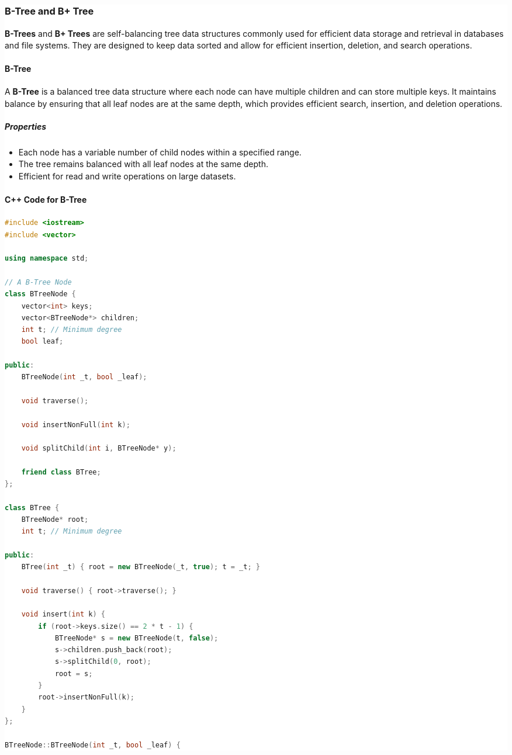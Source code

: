 ### B-Tree and B+ Tree

**B-Trees** and **B+ Trees** are self-balancing tree data structures commonly used for efficient data storage and retrieval in databases and file systems. They are designed to keep data sorted and allow for efficient insertion, deletion, and search operations.

#### B-Tree

A **B-Tree** is a balanced tree data structure where each node can have multiple children and can store multiple keys. It maintains balance by ensuring that all leaf nodes are at the same depth, which provides efficient search, insertion, and deletion operations.

##### Properties
- Each node has a variable number of child nodes within a specified range.
- The tree remains balanced with all leaf nodes at the same depth.
- Efficient for read and write operations on large datasets.

#### C++ Code for B-Tree

```cpp
#include <iostream>
#include <vector>

using namespace std;

// A B-Tree Node
class BTreeNode {
    vector<int> keys;
    vector<BTreeNode*> children;
    int t; // Minimum degree
    bool leaf;

public:
    BTreeNode(int _t, bool _leaf);

    void traverse();

    void insertNonFull(int k);

    void splitChild(int i, BTreeNode* y);

    friend class BTree;
};

class BTree {
    BTreeNode* root;
    int t; // Minimum degree

public:
    BTree(int _t) { root = new BTreeNode(_t, true); t = _t; }

    void traverse() { root->traverse(); }

    void insert(int k) {
        if (root->keys.size() == 2 * t - 1) {
            BTreeNode* s = new BTreeNode(t, false);
            s->children.push_back(root);
            s->splitChild(0, root);
            root = s;
        }
        root->insertNonFull(k);
    }
};

BTreeNode::BTreeNode(int _t, bool _leaf) {
```